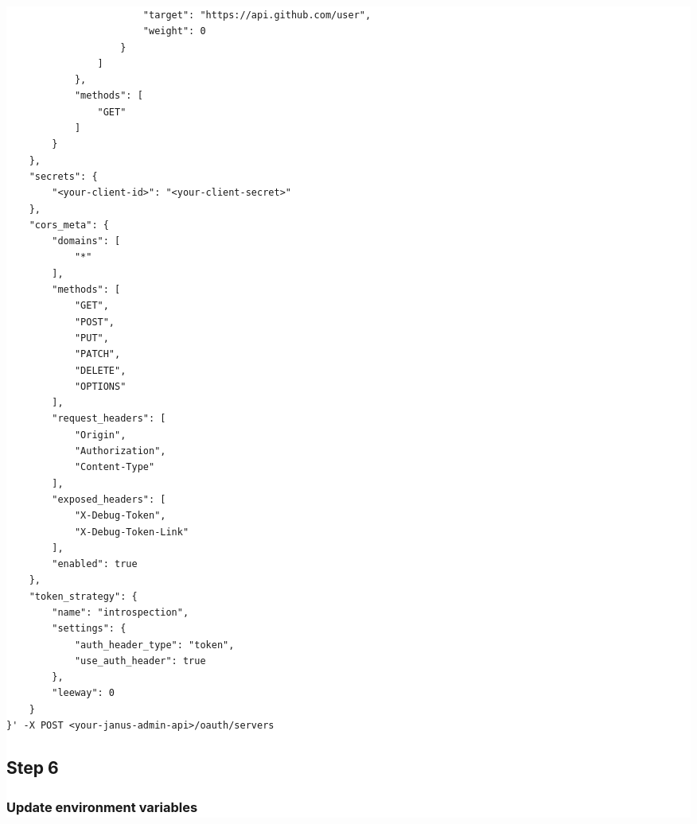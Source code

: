 ```
                        "target": "https://api.github.com/user",
                        "weight": 0
                    }
                ]
            },
            "methods": [
                "GET"
            ]
        }
    },
    "secrets": {
        "<your-client-id>": "<your-client-secret>"
    },
    "cors_meta": {
        "domains": [
            "*"
        ],
        "methods": [
            "GET",
            "POST",
            "PUT",
            "PATCH",
            "DELETE",
            "OPTIONS"
        ],
        "request_headers": [
            "Origin",
            "Authorization",
            "Content-Type"
        ],
        "exposed_headers": [
            "X-Debug-Token",
            "X-Debug-Token-Link"
        ],
        "enabled": true
    },
    "token_strategy": {
        "name": "introspection",
        "settings": {
            "auth_header_type": "token",
            "use_auth_header": true
        },
        "leeway": 0
    }
}' -X POST <your-janus-admin-api>/oauth/servers
```


## Step 6
### Update environment variables

